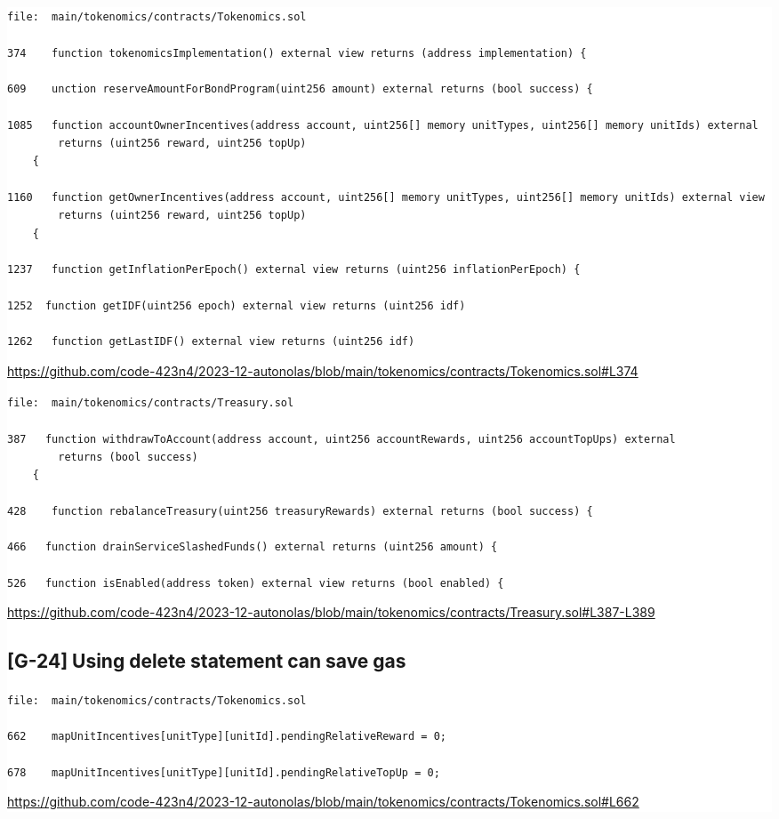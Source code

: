 
```solidity
file:  main/tokenomics/contracts/Tokenomics.sol

374    function tokenomicsImplementation() external view returns (address implementation) {

609    unction reserveAmountForBondProgram(uint256 amount) external returns (bool success) {

1085   function accountOwnerIncentives(address account, uint256[] memory unitTypes, uint256[] memory unitIds) external
        returns (uint256 reward, uint256 topUp)
    {

1160   function getOwnerIncentives(address account, uint256[] memory unitTypes, uint256[] memory unitIds) external view
        returns (uint256 reward, uint256 topUp)
    {

1237   function getInflationPerEpoch() external view returns (uint256 inflationPerEpoch) {

1252  function getIDF(uint256 epoch) external view returns (uint256 idf)

1262   function getLastIDF() external view returns (uint256 idf)

```
https://github.com/code-423n4/2023-12-autonolas/blob/main/tokenomics/contracts/Tokenomics.sol#L374

```solidity
file:  main/tokenomics/contracts/Treasury.sol

387   function withdrawToAccount(address account, uint256 accountRewards, uint256 accountTopUps) external
        returns (bool success)
    {

428    function rebalanceTreasury(uint256 treasuryRewards) external returns (bool success) {

466   function drainServiceSlashedFunds() external returns (uint256 amount) {

526   function isEnabled(address token) external view returns (bool enabled) {

```
https://github.com/code-423n4/2023-12-autonolas/blob/main/tokenomics/contracts/Treasury.sol#L387-L389

## [G-24] Using delete statement can save gas

```solidity
file:  main/tokenomics/contracts/Tokenomics.sol

662    mapUnitIncentives[unitType][unitId].pendingRelativeReward = 0;

678    mapUnitIncentives[unitType][unitId].pendingRelativeTopUp = 0;

```
https://github.com/code-423n4/2023-12-autonolas/blob/main/tokenomics/contracts/Tokenomics.sol#L662
